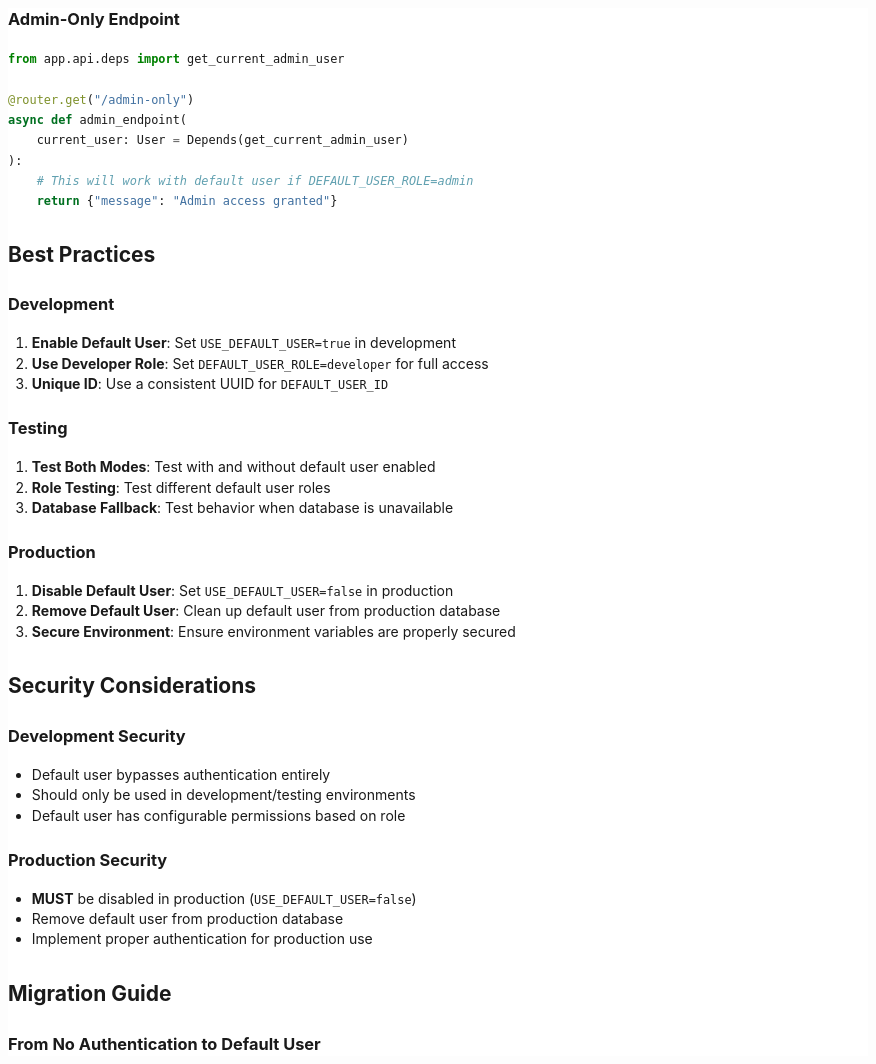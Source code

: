 ### Admin-Only Endpoint

```python
from app.api.deps import get_current_admin_user

@router.get("/admin-only")
async def admin_endpoint(
    current_user: User = Depends(get_current_admin_user)
):
    # This will work with default user if DEFAULT_USER_ROLE=admin
    return {"message": "Admin access granted"}
```

## Best Practices

### Development

1. **Enable Default User**: Set `USE_DEFAULT_USER=true` in development
2. **Use Developer Role**: Set `DEFAULT_USER_ROLE=developer` for full access
3. **Unique ID**: Use a consistent UUID for `DEFAULT_USER_ID`

### Testing

1. **Test Both Modes**: Test with and without default user enabled
2. **Role Testing**: Test different default user roles
3. **Database Fallback**: Test behavior when database is unavailable

### Production

1. **Disable Default User**: Set `USE_DEFAULT_USER=false` in production
2. **Remove Default User**: Clean up default user from production database
3. **Secure Environment**: Ensure environment variables are properly secured

## Security Considerations

### Development Security

- Default user bypasses authentication entirely
- Should only be used in development/testing environments
- Default user has configurable permissions based on role

### Production Security

- **MUST** be disabled in production (`USE_DEFAULT_USER=false`)
- Remove default user from production database
- Implement proper authentication for production use

## Migration Guide

### From No Authentication to Default User
